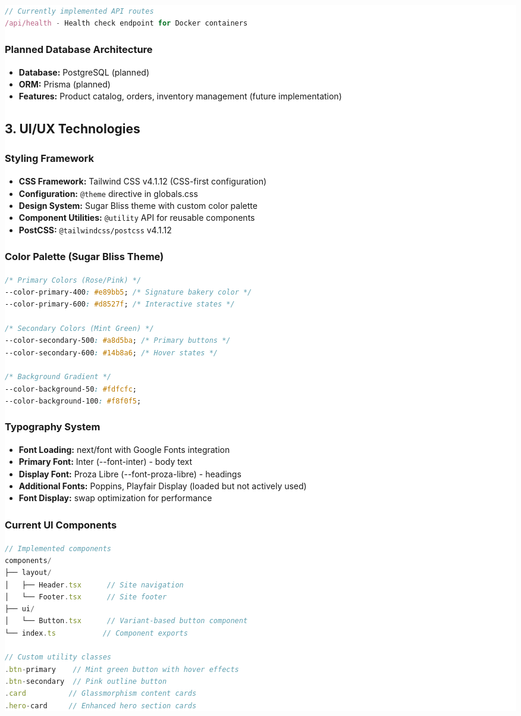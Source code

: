 ```typescript
// Currently implemented API routes
/api/health - Health check endpoint for Docker containers
```

### Planned Database Architecture

- **Database:** PostgreSQL (planned)
- **ORM:** Prisma (planned)
- **Features:** Product catalog, orders, inventory management (future implementation)

## 3. UI/UX Technologies

### Styling Framework

- **CSS Framework:** Tailwind CSS v4.1.12 (CSS-first configuration)
- **Configuration:** `@theme` directive in globals.css
- **Design System:** Sugar Bliss theme with custom color palette
- **Component Utilities:** `@utility` API for reusable components
- **PostCSS:** `@tailwindcss/postcss` v4.1.12

### Color Palette (Sugar Bliss Theme)

```css
/* Primary Colors (Rose/Pink) */
--color-primary-400: #e89bb5; /* Signature bakery color */
--color-primary-600: #d8527f; /* Interactive states */

/* Secondary Colors (Mint Green) */
--color-secondary-500: #a8d5ba; /* Primary buttons */
--color-secondary-600: #14b8a6; /* Hover states */

/* Background Gradient */
--color-background-50: #fdfcfc;
--color-background-100: #f8f0f5;
```

### Typography System

- **Font Loading:** next/font with Google Fonts integration
- **Primary Font:** Inter (--font-inter) - body text
- **Display Font:** Proza Libre (--font-proza-libre) - headings
- **Additional Fonts:** Poppins, Playfair Display (loaded but not actively used)
- **Font Display:** swap optimization for performance

### Current UI Components

```typescript
// Implemented components
components/
├── layout/
│   ├── Header.tsx      // Site navigation
│   └── Footer.tsx      // Site footer
├── ui/
│   └── Button.tsx      // Variant-based button component
└── index.ts           // Component exports

// Custom utility classes
.btn-primary    // Mint green button with hover effects
.btn-secondary  // Pink outline button
.card          // Glassmorphism content cards
.hero-card     // Enhanced hero section cards
```
